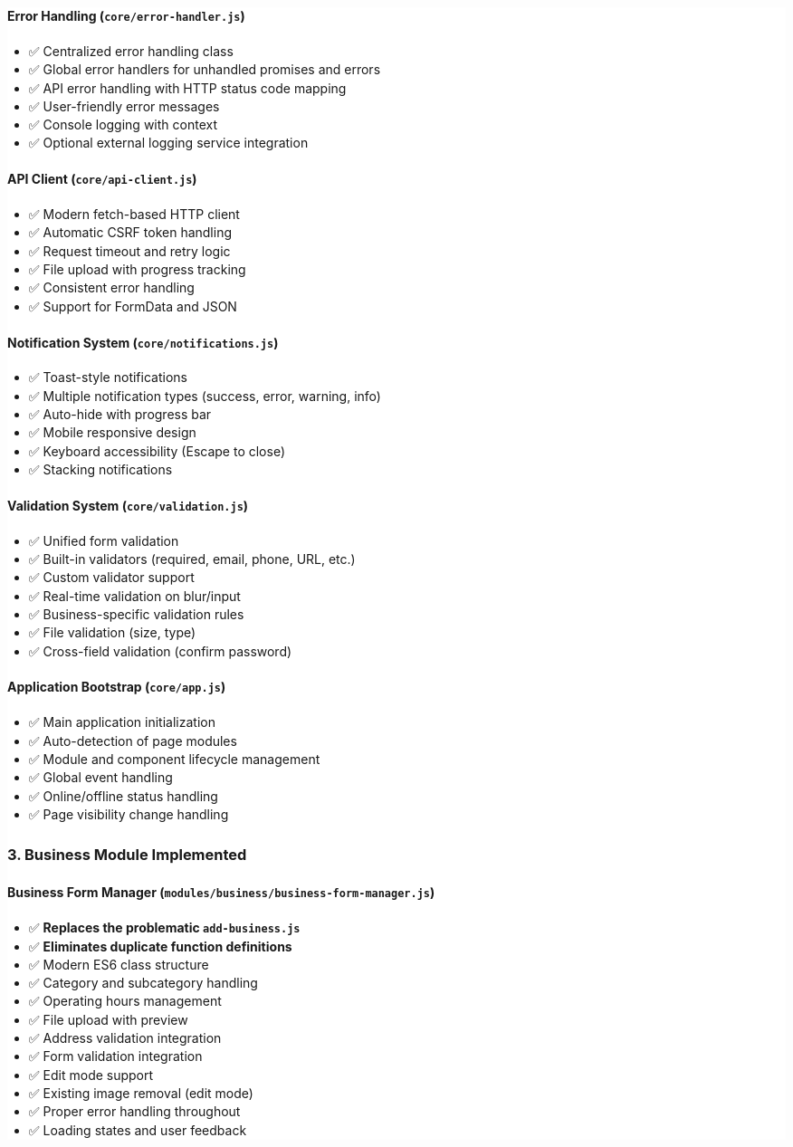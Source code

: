 #### Error Handling (`core/error-handler.js`)
- ✅ Centralized error handling class
- ✅ Global error handlers for unhandled promises and errors
- ✅ API error handling with HTTP status code mapping
- ✅ User-friendly error messages
- ✅ Console logging with context
- ✅ Optional external logging service integration

#### API Client (`core/api-client.js`)
- ✅ Modern fetch-based HTTP client
- ✅ Automatic CSRF token handling
- ✅ Request timeout and retry logic
- ✅ File upload with progress tracking
- ✅ Consistent error handling
- ✅ Support for FormData and JSON

#### Notification System (`core/notifications.js`)
- ✅ Toast-style notifications
- ✅ Multiple notification types (success, error, warning, info)
- ✅ Auto-hide with progress bar
- ✅ Mobile responsive design
- ✅ Keyboard accessibility (Escape to close)
- ✅ Stacking notifications

#### Validation System (`core/validation.js`)
- ✅ Unified form validation
- ✅ Built-in validators (required, email, phone, URL, etc.)
- ✅ Custom validator support
- ✅ Real-time validation on blur/input
- ✅ Business-specific validation rules
- ✅ File validation (size, type)
- ✅ Cross-field validation (confirm password)

#### Application Bootstrap (`core/app.js`)
- ✅ Main application initialization
- ✅ Auto-detection of page modules
- ✅ Module and component lifecycle management
- ✅ Global event handling
- ✅ Online/offline status handling
- ✅ Page visibility change handling

### 3. Business Module Implemented

#### Business Form Manager (`modules/business/business-form-manager.js`)
- ✅ **Replaces the problematic `add-business.js`**
- ✅ **Eliminates duplicate function definitions**
- ✅ Modern ES6 class structure
- ✅ Category and subcategory handling
- ✅ Operating hours management
- ✅ File upload with preview
- ✅ Address validation integration
- ✅ Form validation integration
- ✅ Edit mode support
- ✅ Existing image removal (edit mode)
- ✅ Proper error handling throughout
- ✅ Loading states and user feedback
